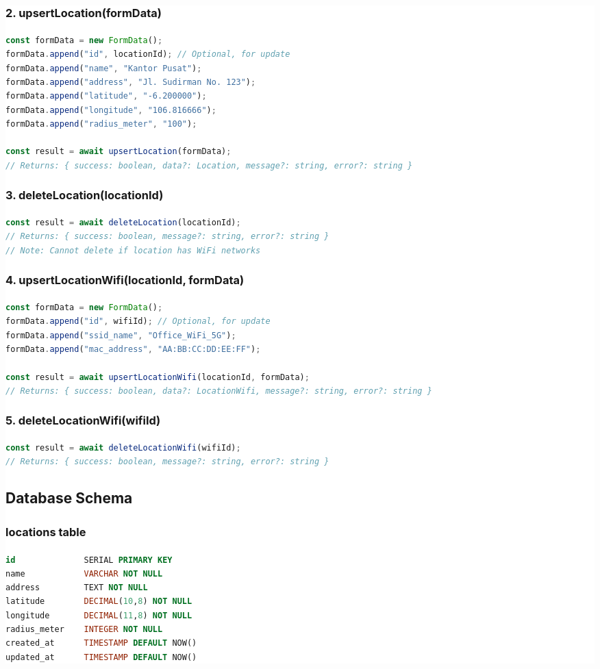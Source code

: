 ### 2. upsertLocation(formData)

```typescript
const formData = new FormData();
formData.append("id", locationId); // Optional, for update
formData.append("name", "Kantor Pusat");
formData.append("address", "Jl. Sudirman No. 123");
formData.append("latitude", "-6.200000");
formData.append("longitude", "106.816666");
formData.append("radius_meter", "100");

const result = await upsertLocation(formData);
// Returns: { success: boolean, data?: Location, message?: string, error?: string }
```

### 3. deleteLocation(locationId)

```typescript
const result = await deleteLocation(locationId);
// Returns: { success: boolean, message?: string, error?: string }
// Note: Cannot delete if location has WiFi networks
```

### 4. upsertLocationWifi(locationId, formData)

```typescript
const formData = new FormData();
formData.append("id", wifiId); // Optional, for update
formData.append("ssid_name", "Office_WiFi_5G");
formData.append("mac_address", "AA:BB:CC:DD:EE:FF");

const result = await upsertLocationWifi(locationId, formData);
// Returns: { success: boolean, data?: LocationWifi, message?: string, error?: string }
```

### 5. deleteLocationWifi(wifiId)

```typescript
const result = await deleteLocationWifi(wifiId);
// Returns: { success: boolean, message?: string, error?: string }
```

## Database Schema

### locations table

```sql
id              SERIAL PRIMARY KEY
name            VARCHAR NOT NULL
address         TEXT NOT NULL
latitude        DECIMAL(10,8) NOT NULL
longitude       DECIMAL(11,8) NOT NULL
radius_meter    INTEGER NOT NULL
created_at      TIMESTAMP DEFAULT NOW()
updated_at      TIMESTAMP DEFAULT NOW()
```
